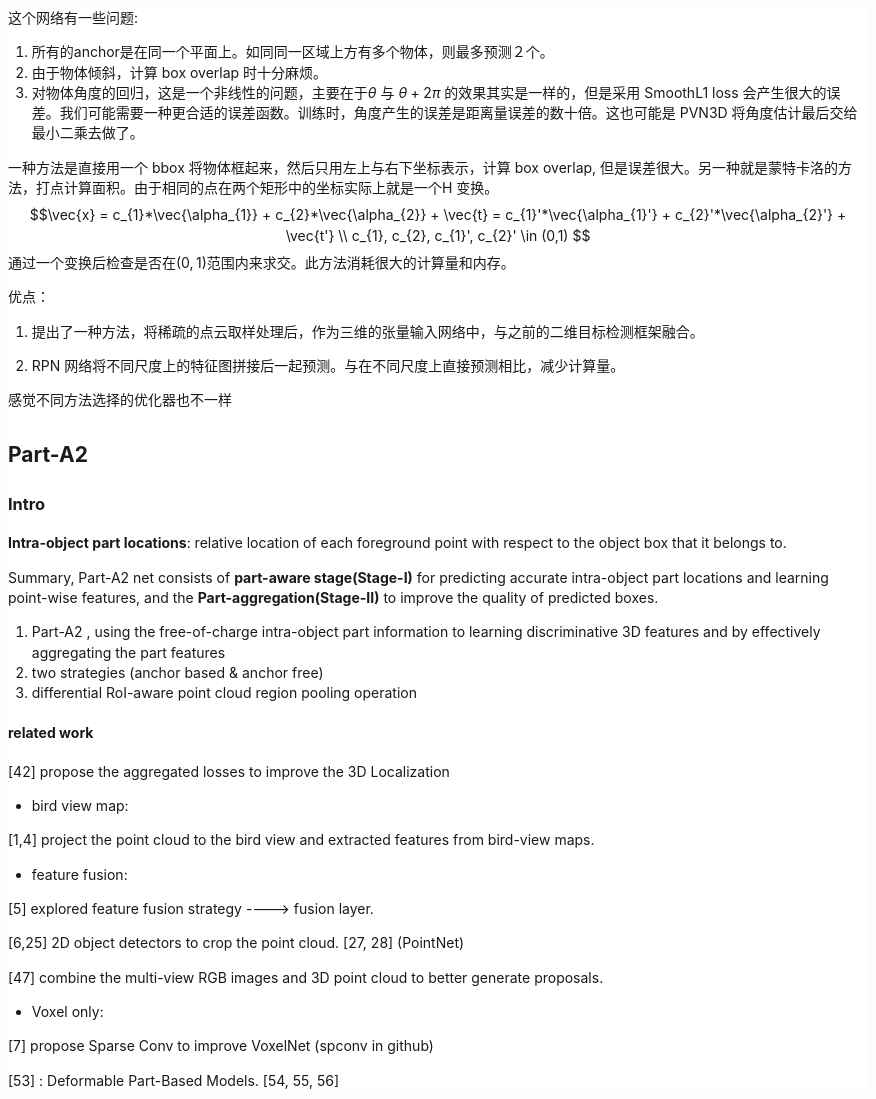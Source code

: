 这个网络有一些问题:

1. 所有的anchor是在同一个平面上。如同同一区域上方有多个物体，则最多预测２个。
2. 由于物体倾斜，计算 box overlap 时十分麻烦。
3. 对物体角度的回归，这是一个非线性的问题，主要在于$\theta$ 与 $\theta + 2\pi$ 的效果其实是一样的，但是采用 SmoothL1 loss 会产生很大的误差。我们可能需要一种更合适的误差函数。训练时，角度产生的误差是距离量误差的数十倍。这也可能是 PVN3D 将角度估计最后交给最小二乘去做了。

一种方法是直接用一个 bbox 将物体框起来，然后只用左上与右下坐标表示，计算 box overlap, 但是误差很大。另一种就是蒙特卡洛的方法，打点计算面积。由于相同的点在两个矩形中的坐标实际上就是一个H 变换。 
$$\vec{x} = c_{1}*\vec{\alpha_{1}} + c_{2}*\vec{\alpha_{2}} + \vec{t} = c_{1}'*\vec{\alpha_{1}'} + c_{2}'*\vec{\alpha_{2}'} + \vec{t'} \\ c_{1}, c_{2}, c_{1}', c_{2}' \in (0,1) $$
通过一个变换后检查是否在$(0,1)$范围内来求交。此方法消耗很大的计算量和内存。

优点：

1. 提出了一种方法，将稀疏的点云取样处理后，作为三维的张量输入网络中，与之前的二维目标检测框架融合。

2. RPN 网络将不同尺度上的特征图拼接后一起预测。与在不同尺度上直接预测相比，减少计算量。

感觉不同方法选择的优化器也不一样

## Part-A2

### Intro

**Intra-object part locations**: relative location of each foreground point with respect to the object box that it belongs to.

Summary, Part-A2 net consists of **part-aware stage(Stage-I)** for predicting accurate intra-object part locations and learning point-wise features, and the **Part-aggregation(Stage-II)** to improve the quality of predicted boxes.

1. Part-A2 , using the free-of-charge intra-object part information to learning discriminative 3D features and by effectively aggregating the part features
2. two strategies (anchor based & anchor free)
3. differential RoI-aware point cloud region pooling operation

#### related work

[42] propose the aggregated losses to improve the 3D Localization

* bird view map:

[1,4] project the point cloud to the bird view and extracted features from bird-view maps.

* feature fusion:

[5] explored feature fusion strategy ----> fusion layer.

[6,25] 2D object detectors to crop the point cloud. [27, 28] (PointNet)

[47] combine the multi-view RGB images and 3D point cloud to better generate proposals.

* Voxel only:

[7] propose Sparse Conv to improve VoxelNet (spconv in github)

[53] : Deformable Part-Based Models. [54, 55, 56]
